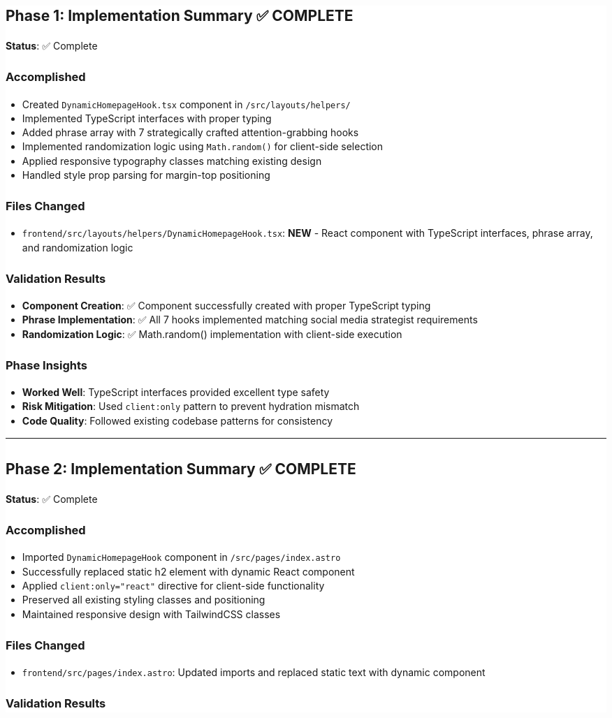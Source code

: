 
## Phase 1: Implementation Summary ✅ **COMPLETE**

**Status**: ✅ Complete

### Accomplished

- Created `DynamicHomepageHook.tsx` component in `/src/layouts/helpers/`
- Implemented TypeScript interfaces with proper typing
- Added phrase array with 7 strategically crafted attention-grabbing hooks
- Implemented randomization logic using `Math.random()` for client-side selection
- Applied responsive typography classes matching existing design
- Handled style prop parsing for margin-top positioning

### Files Changed

- `frontend/src/layouts/helpers/DynamicHomepageHook.tsx`: **NEW** - React component with TypeScript interfaces, phrase array, and randomization logic

### Validation Results

- **Component Creation**: ✅ Component successfully created with proper TypeScript typing
- **Phrase Implementation**: ✅ All 7 hooks implemented matching social media strategist requirements
- **Randomization Logic**: ✅ Math.random() implementation with client-side execution

### Phase Insights

- **Worked Well**: TypeScript interfaces provided excellent type safety
- **Risk Mitigation**: Used `client:only` pattern to prevent hydration mismatch
- **Code Quality**: Followed existing codebase patterns for consistency

---

## Phase 2: Implementation Summary ✅ **COMPLETE**

**Status**: ✅ Complete

### Accomplished

- Imported `DynamicHomepageHook` component in `/src/pages/index.astro`
- Successfully replaced static h2 element with dynamic React component
- Applied `client:only="react"` directive for client-side functionality
- Preserved all existing styling classes and positioning
- Maintained responsive design with TailwindCSS classes

### Files Changed

- `frontend/src/pages/index.astro`: Updated imports and replaced static text with dynamic component

### Validation Results
